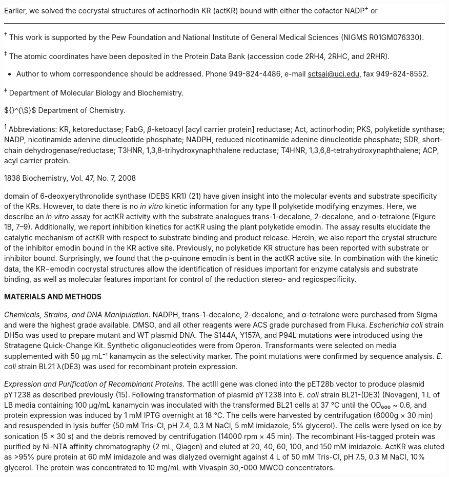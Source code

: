 Earlier, we solved the cocrystal structures of actinorhodin KR (actKR) bound with either the cofactor NADP${}^{+}$ or

---

${}^{\dagger}$ This work is supported by the Pew Foundation and National Institute of General Medical Sciences (NIGMS R01GM076330).

${}^{\ddagger}$ The atomic coordinates have been deposited in the Protein Data Bank (accession code 2RH4, 2RHC, and 2RHR).

* Author to whom correspondence should be addressed. Phone 949-824-4486, e-mail sctsai@uci.edu, fax 949-824-8552.

${}^{\ddagger}$ Department of Molecular Biology and Biochemistry.

${}^{\S}$ Department of Chemistry.

${}^{1}$ Abbreviations: KR, ketoreductase; FabG, $\beta$-ketoacyl [acyl carrier protein] reductase; Act, actinorhodin; PKS, polyketide synthase; NADP, nicotinamide adenine dinucleotide phosphate; NADPH, reduced nicotinamide adenine dinucleotide phosphate; SDR, short-chain dehydrogenase/reductase; T3HNR, 1,3,8-trihydroxynaphthalene reductase; T4HNR, 1,3,6,8-tetrahydroxynaphthalene; ACP, acyl carrier protein.

1838 Biochemistry, Vol. 47, No. 7, 2008

domain of 6-deoxyerythronolide synthase (DEBS KR1) (21) have given insight into the molecular events and substrate specificity of the KRs. However, to date there is no *in vitro* kinetic information for any type II polyketide modifying enzymes. Here, we describe an *in vitro* assay for actKR activity with the substrate analogues trans-1-decalone, 2-decalone, and α-tetralone (Figure 1B, 7–9). Additionally, we report inhibition kinetics for actKR using the plant polyketide emodin. The assay results elucidate the catalytic mechanism of actKR with respect to substrate binding and product release. Herein, we also report the crystal structure of the inhibitor emodin bound in the KR active site. Previously, no polyketide KR structure has been reported with substrate or inhibitor bound. Surprisingly, we found that the p-quinone emodin is bent in the actKR active site. In combination with the kinetic data, the KR−emodin cocrystal structures allow the identification of residues important for enzyme catalysis and substrate binding, as well as molecular features important for control of the reduction stereo- and regiospecificity.

**MATERIALS AND METHODS**

*Chemicals, Strains, and DNA Manipulation.* NADPH, trans-1-decalone, 2-decalone, and α-tetralone were purchased from Sigma and were the highest grade available. DMSO, and all other reagents were ACS grade purchased from Fluka. *Escherichia coli* strain DH5α was used to prepare mutant and WT plasmid DNA. The S144A, Y157A, and P94L mutations were introduced using the Stratagene Quick-Change Kit. Synthetic oligonucleotides were from Operon. Transformants were selected on media supplemented with 50 μg mL⁻¹ kanamycin as the selectivity marker. The point mutations were confirmed by sequence analysis. *E. coli* strain BL21 λ(DE3) was used for recombinant protein expression.

*Expression and Purification of Recombinant Proteins.* The actIII gene was cloned into the pET28b vector to produce plasmid pYT238 as described previously (15). Following transformation of plasmid pYT238 into *E. coli* strain BL21-(DE3) (Novagen), 1 L of LB media containing 100 μg/mL kanamycin was inoculated with the transformed BL21 cells at 37 °C until the OD₆₀₀ ~ 0.6, and protein expression was induced by 1 mM IPTG overnight at 18 °C. The cells were harvested by centrifugation (6000g × 30 min) and resuspended in lysis buffer (50 mM Tris-Cl, pH 7.4, 0.3 M NaCl, 5 mM imidazole, 5% glycerol). The cells were lysed on ice by sonication (5 × 30 s) and the debris removed by centrifugation (14000 rpm × 45 min). The recombinant His-tagged protein was purified by Ni-NTA affinity chromatography (2 mL, Qiagen) and eluted at 20, 40, 60, 100, and 150 mM imidazole. ActKR was eluted as >95% pure protein at 60 mM imidazole and was dialyzed overnight against 4 L of 50 mM Tris-Cl, pH 7.5, 0.3 M NaCl, 10% glycerol. The protein was concentrated to 10 mg/mL with Vivaspin 30,-000 MWCO concentrators.
